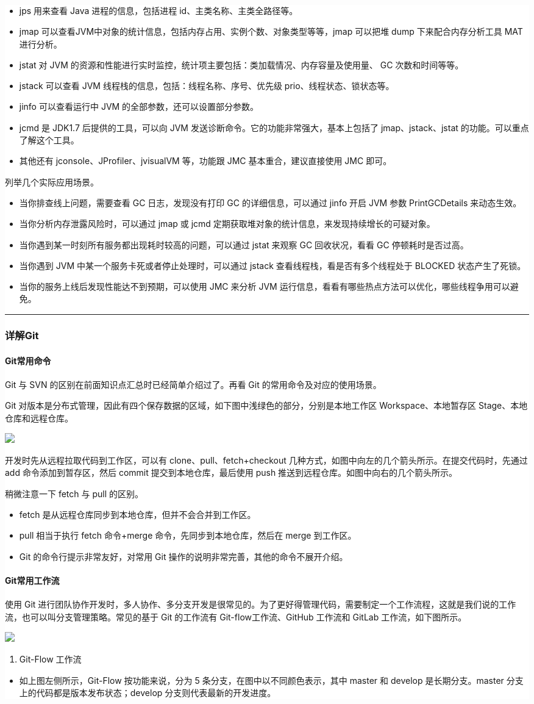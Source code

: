 - jps 用来查看 Java 进程的信息，包括进程 id、主类名称、主类全路径等。

- jmap 可以查看JVM中对象的统计信息，包括内存占用、实例个数、对象类型等等，jmap 可以把堆 dump 下来配合内存分析工具 MAT 进行分析。

- jstat 对 JVM 的资源和性能进行实时监控，统计项主要包括：类加载情况、内存容量及使用量、 GC 次数和时间等等。

- jstack 可以查看 JVM 线程栈的信息，包括：线程名称、序号、优先级 prio、线程状态、锁状态等。

- jinfo 可以查看运行中 JVM 的全部参数，还可以设置部分参数。

- jcmd 是 JDK1.7 后提供的工具，可以向 JVM 发送诊断命令。它的功能非常强大，基本上包括了 jmap、jstack、jstat 的功能。可以重点了解这个工具。

- 其他还有 jconsole、JProfiler、jvisualVM 等，功能跟 JMC 基本重合，建议直接使用 JMC 即可。

列举几个实际应用场景。

- 当你排查线上问题，需要查看 GC 日志，发现没有打印 GC 的详细信息，可以通过 jinfo 开启 JVM 参数 PrintGCDetails 来动态生效。

- 当你分析内存泄露风险时，可以通过 jmap 或 jcmd 定期获取堆对象的统计信息，来发现持续增长的可疑对象。

- 当你遇到某一时刻所有服务都出现耗时较高的问题，可以通过 jstat 来观察 GC 回收状况，看看 GC 停顿耗时是否过高。

- 当你遇到 JVM 中某一个服务卡死或者停止处理时，可以通过 jstack 查看线程栈，看是否有多个线程处于 BLOCKED 状态产生了死锁。

- 当你的服务上线后发现性能达不到预期，可以使用 JMC 来分析 JVM 运行信息，看看有哪些热点方法可以优化，哪些线程争用可以避免。

---

### 详解Git

#### **Git常用命令**

Git 与 SVN 的区别在前面知识点汇总时已经简单介绍过了。再看 Git 的常用命令及对应的使用场景。

Git 对版本是分布式管理，因此有四个保存数据的区域，如下图中浅绿色的部分，分别是本地工作区 Workspace、本地暂存区 Stage、本地仓库和远程仓库。

![](https://img.jinguo.tech/blog/20210509221036.png?imageslim)

开发时先从远程拉取代码到工作区，可以有 clone、pull、fetch+checkout 几种方式，如图中向左的几个箭头所示。在提交代码时，先通过 add 命令添加到暂存区，然后 commit 提交到本地仓库，最后使用 push 推送到远程仓库。如图中向右的几个箭头所示。

稍微注意一下 fetch 与 pull 的区别。

- fetch 是从远程仓库同步到本地仓库，但并不会合并到工作区。

- pull 相当于执行 fetch 命令+merge 命令，先同步到本地仓库，然后在 merge 到工作区。

- Git 的命令行提示非常友好，对常用 Git 操作的说明非常完善，其他的命令不展开介绍。

#### **Git常用工作流**

使用 Git 进行团队协作开发时，多人协作、多分支开发是很常见的。为了更好得管理代码，需要制定一个工作流程，这就是我们说的工作流，也可以叫分支管理策略。常见的基于 Git 的工作流有 Git-flow工作流、GitHub 工作流和 GitLab 工作流，如下图所示。

![](https://img.jinguo.tech/blog/20210509221151.png?imageslim)

1. Git-Flow 工作流

- 如上图左侧所示，Git-Flow 按功能来说，分为 5 条分支，在图中以不同颜色表示，其中 master 和 develop 是长期分支。master 分支上的代码都是版本发布状态；develop 分支则代表最新的开发进度。
